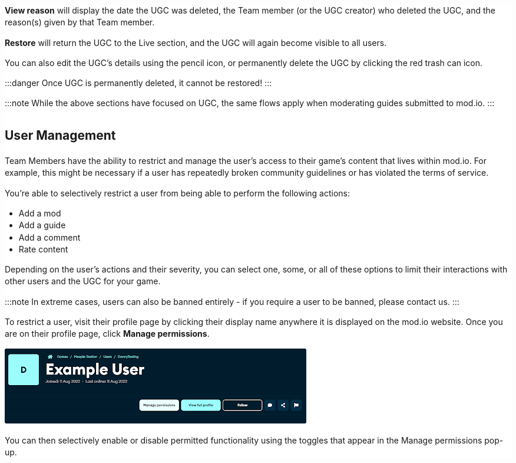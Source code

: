 **View reason** will display the date the UGC was deleted, the Team member (or the UGC creator) who deleted the UGC, and the reason(s) given by that Team member.

**Restore** will return the UGC to the Live section, and the UGC will again become visible to all users.

You can also edit the UGC’s details using the pencil icon, or permanently delete the UGC by clicking the red trash can icon.


:::danger
Once UGC is permanently deleted,  it cannot be restored!
:::

:::note
While the above sections have focused on UGC, the same flows apply when moderating guides submitted to mod.io.
:::

## User Management

Team Members have the ability to restrict and manage the user’s access to their game’s content that lives within mod.io. For example, this might be necessary if a user has repeatedly broken community guidelines or has violated the terms of service.

You’re able to selectively restrict a user from being able to perform the following actions:

* Add a mod
* Add a guide
* Add a comment
* Rate content

Depending on the user’s actions and their severity, you can select one, some, or all of these options to limit their interactions with other users and the UGC for your game.

:::note
In extreme cases, users can also be banned entirely - if you require a user to be banned, please contact us.
:::

To restrict a user, visit their profile page by clicking their display name anywhere it is displayed on the mod.io website. Once you are on their profile page, click **Manage permissions**.

![Manage user permissions](images/manage-permissions.png)

You can then selectively enable or disable permitted functionality using the toggles that appear in the Manage permissions pop-up.
